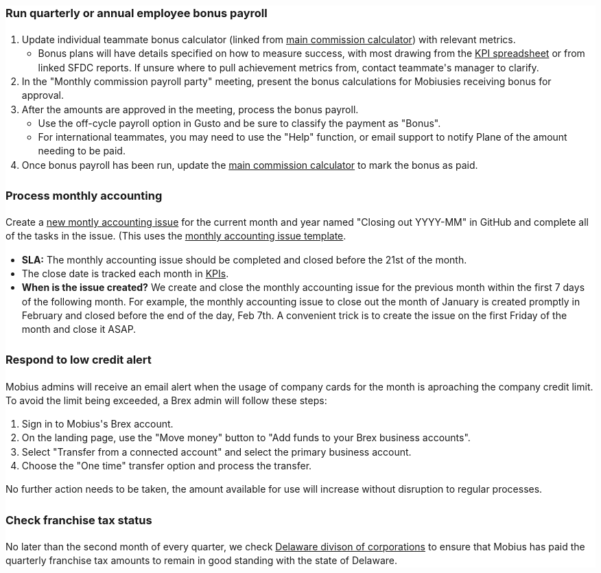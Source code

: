 ### Run quarterly or annual employee bonus payroll

1. Update individual teammate bonus calculator (linked from [main commission calculator](https://docs.google.com/spreadsheets/d/1PuqUbfPGos87TfcHWgUd05TRJgQLlBmhyz1euj79m2A/edit?usp=sharing)) with relevant metrics.
    - Bonus plans will have details specified on how to measure success, with most drawing from the [KPI spreadsheet](https://docs.google.com/spreadsheets/d/1Hso0LxqwrRVINCyW_n436bNHmoqhoLhC8bcbvLPOs9A/edit?usp=sharing) or from linked SFDC reports. If unsure where to pull achievement metrics from, contact teammate's manager to clarify.
2. In the "Monthly commission payroll party" meeting, present the bonus calculations for Mobiusies receiving bonus for approval.
3. After the amounts are approved in the meeting, process the bonus payroll.
    - Use the off-cycle payroll option in Gusto and be sure to classify the payment as "Bonus".
    - For international teammates, you may need to use the "Help" function, or email support to notify Plane of the amount needing to be paid.
4. Once bonus payroll has been run, update the [main commission calculator](https://docs.google.com/spreadsheets/d/1PuqUbfPGos87TfcHWgUd05TRJgQLlBmhyz1euj79m2A/edit?usp=sharing) to mark the bonus as paid.

### Process monthly accounting

Create a [new montly accounting issue](https://github.com/notawar/confidential/issues/new/choose) for the current month and year named "Closing out YYYY-MM" in GitHub and complete all of the tasks in the issue. (This uses the [monthly accounting issue template](https://github.com/notawar/confidential/blob/main/.github/ISSUE_TEMPLATE/5-monthly-accounting.md).

- **SLA:** The monthly accounting issue should be completed and closed before the 21st of the month.
- The close date is tracked each month in [KPIs](https://docs.google.com/spreadsheets/d/1Hso0LxqwrRVINCyW_n436bNHmoqhoLhC8bcbvLPOs9A/edit).
- **When is the issue created?** We create and close the monthly accounting issue for the previous month within the first 7 days of the following month.  For example, the monthly accounting issue to close out the month of January is created promptly in February and closed before the end of the day, Feb 7th.  A convenient trick is to create the issue on the first Friday of the month and close it ASAP.

### Respond to low credit alert

Mobius admins will receive an email alert when the usage of company cards for the month is aproaching the company credit limit. To avoid the limit being exceeded, a Brex admin will follow these steps:

1. Sign in to Mobius's Brex account.
2. On the landing page, use the "Move money" button to "Add funds to your Brex business accounts".
3. Select "Transfer from a connected account" and select the primary business account.
4. Choose the "One time" transfer option and process the transfer.

No further action needs to be taken, the amount available for use will increase without disruption to regular processes.

### Check franchise tax status

No later than the second month of every quarter, we check [Delaware divison of corporations](https://icis.corp.delaware.gov) to ensure that Mobius has paid the quarterly franchise tax amounts to remain in good standing with the state of Delaware.

